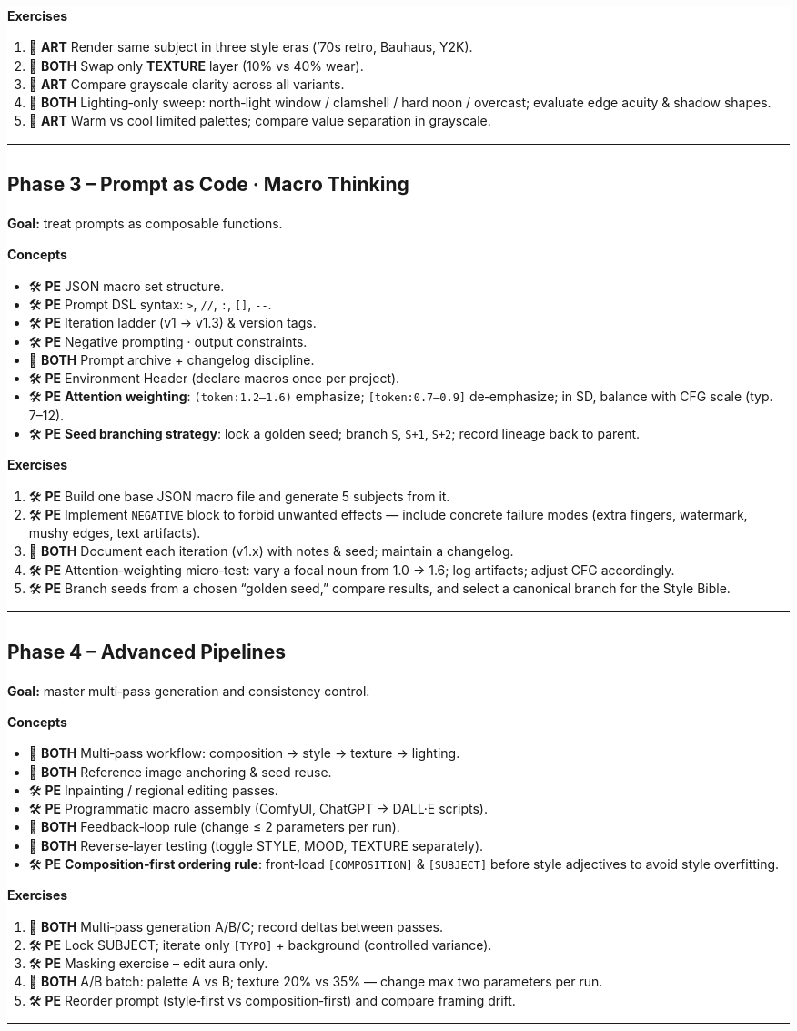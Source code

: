 **Exercises**
1. 🎨 **ART** Render same subject in three style eras (’70s retro, Bauhaus, Y2K).  
2. 🔁 **BOTH** Swap only **TEXTURE** layer (10% vs 40% wear).  
3. 🎨 **ART** Compare grayscale clarity across all variants.  
4. 🔁 **BOTH** Lighting‑only sweep: north‑light window / clamshell / hard noon / overcast; evaluate edge acuity & shadow shapes.  
5. 🎨 **ART** Warm vs cool limited palettes; compare value separation in grayscale.

---
## **Phase 3 – Prompt as Code · Macro Thinking**
**Goal:** treat prompts as composable functions.

**Concepts**
- 🛠 **PE** JSON macro set structure.  
- 🛠 **PE** Prompt DSL syntax: `>`, `//`, `:`, `[]`, `--`.  
- 🛠 **PE** Iteration ladder (v1 → v1.3) & version tags.  
- 🛠 **PE** Negative prompting · output constraints.  
- 🔁 **BOTH** Prompt archive + changelog discipline.  
- 🛠 **PE** Environment Header (declare macros once per project).  
- 🛠 **PE** **Attention weighting**: `(token:1.2–1.6)` emphasize; `[token:0.7–0.9]` de‑emphasize; in SD, balance with CFG scale (typ. 7–12).  
- 🛠 **PE** **Seed branching strategy**: lock a golden seed; branch `S`, `S+1`, `S+2`; record lineage back to parent.

**Exercises**
1. 🛠 **PE** Build one base JSON macro file and generate 5 subjects from it.  
2. 🛠 **PE** Implement `NEGATIVE` block to forbid unwanted effects — include concrete failure modes (extra fingers, watermark, mushy edges, text artifacts).  
3. 🔁 **BOTH** Document each iteration (v1.x) with notes & seed; maintain a changelog.  
4. 🛠 **PE** Attention‑weighting micro‑test: vary a focal noun from 1.0 → 1.6; log artifacts; adjust CFG accordingly.  
5. 🛠 **PE** Branch seeds from a chosen “golden seed,” compare results, and select a canonical branch for the Style Bible.

---
## **Phase 4 – Advanced Pipelines**
**Goal:** master multi‑pass generation and consistency control.

**Concepts**
- 🔁 **BOTH** Multi‑pass workflow: composition → style → texture → lighting.  
- 🔁 **BOTH** Reference image anchoring & seed reuse.  
- 🛠 **PE** Inpainting / regional editing passes.  
- 🛠 **PE** Programmatic macro assembly (ComfyUI, ChatGPT → DALL·E scripts).  
- 🔁 **BOTH** Feedback‑loop rule (change ≤ 2 parameters per run).  
- 🔁 **BOTH** Reverse‑layer testing (toggle STYLE, MOOD, TEXTURE separately).  
- 🛠 **PE** **Composition‑first ordering rule**: front‑load `[COMPOSITION]` & `[SUBJECT]` before style adjectives to avoid style overfitting.

**Exercises**
1. 🔁 **BOTH** Multi‑pass generation A/B/C; record deltas between passes.  
2. 🛠 **PE** Lock SUBJECT; iterate only `[TYPO]` + background (controlled variance).  
3. 🛠 **PE** Masking exercise – edit aura only.  
4. 🔁 **BOTH** A/B batch: palette A vs B; texture 20% vs 35% — change max two parameters per run.  
5. 🛠 **PE** Reorder prompt (style‑first vs composition‑first) and compare framing drift.

---